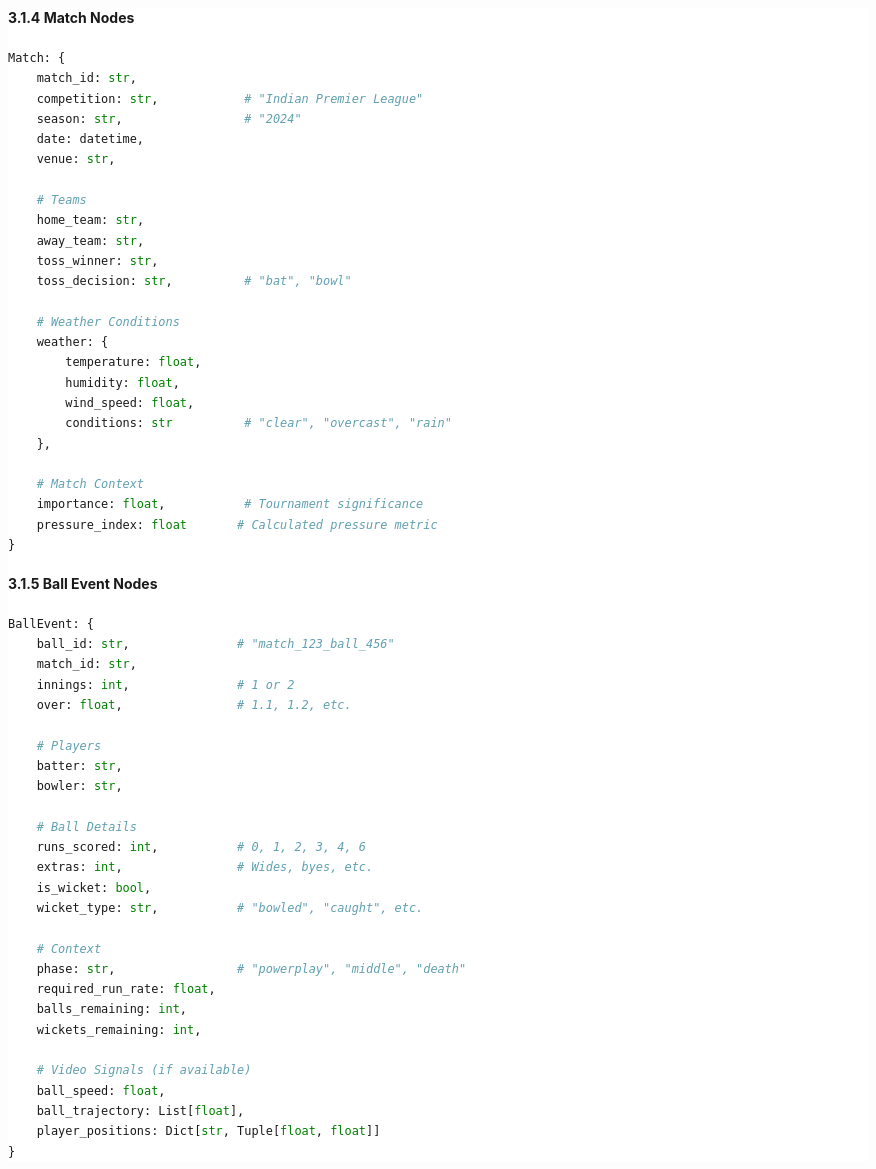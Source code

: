 #### **3.1.4 Match Nodes**
```python
Match: {
    match_id: str,
    competition: str,            # "Indian Premier League"
    season: str,                 # "2024"
    date: datetime,
    venue: str,
    
    # Teams
    home_team: str,
    away_team: str,
    toss_winner: str,
    toss_decision: str,          # "bat", "bowl"
    
    # Weather Conditions
    weather: {
        temperature: float,
        humidity: float,
        wind_speed: float,
        conditions: str          # "clear", "overcast", "rain"
    },
    
    # Match Context
    importance: float,           # Tournament significance
    pressure_index: float       # Calculated pressure metric
}
```

#### **3.1.5 Ball Event Nodes**
```python
BallEvent: {
    ball_id: str,               # "match_123_ball_456"
    match_id: str,
    innings: int,               # 1 or 2
    over: float,                # 1.1, 1.2, etc.
    
    # Players
    batter: str,
    bowler: str,
    
    # Ball Details
    runs_scored: int,           # 0, 1, 2, 3, 4, 6
    extras: int,                # Wides, byes, etc.
    is_wicket: bool,
    wicket_type: str,           # "bowled", "caught", etc.
    
    # Context
    phase: str,                 # "powerplay", "middle", "death"
    required_run_rate: float,
    balls_remaining: int,
    wickets_remaining: int,
    
    # Video Signals (if available)
    ball_speed: float,
    ball_trajectory: List[float],
    player_positions: Dict[str, Tuple[float, float]]
}
```
